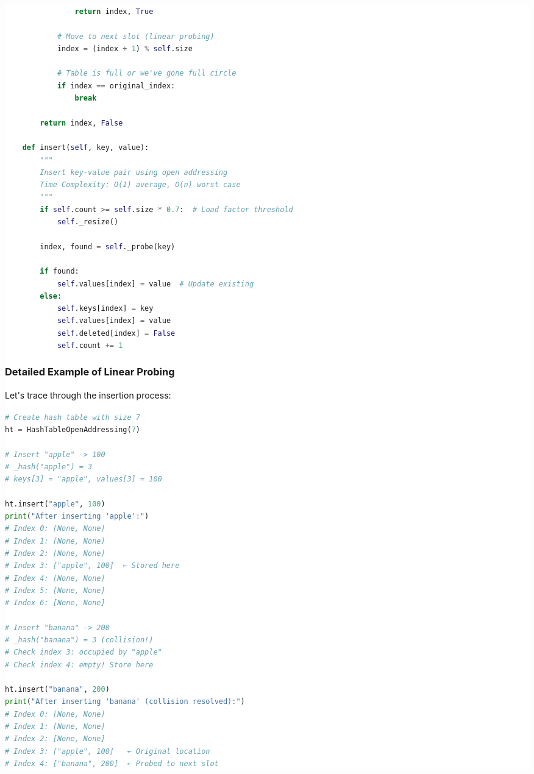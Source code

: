 ```python
                return index, True
          
            # Move to next slot (linear probing)
            index = (index + 1) % self.size
          
            # Table is full or we've gone full circle
            if index == original_index:
                break
              
        return index, False
  
    def insert(self, key, value):
        """
        Insert key-value pair using open addressing
        Time Complexity: O(1) average, O(n) worst case
        """
        if self.count >= self.size * 0.7:  # Load factor threshold
            self._resize()
      
        index, found = self._probe(key)
      
        if found:
            self.values[index] = value  # Update existing
        else:
            self.keys[index] = key
            self.values[index] = value
            self.deleted[index] = False
            self.count += 1
```

### Detailed Example of Linear Probing

Let's trace through the insertion process:

```python
# Create hash table with size 7
ht = HashTableOpenAddressing(7)

# Insert "apple" -> 100
# _hash("apple") = 3
# keys[3] = "apple", values[3] = 100

ht.insert("apple", 100)
print("After inserting 'apple':")
# Index 0: [None, None]
# Index 1: [None, None]  
# Index 2: [None, None]
# Index 3: ["apple", 100]  ← Stored here
# Index 4: [None, None]
# Index 5: [None, None]
# Index 6: [None, None]

# Insert "banana" -> 200
# _hash("banana") = 3 (collision!)
# Check index 3: occupied by "apple"
# Check index 4: empty! Store here

ht.insert("banana", 200)
print("After inserting 'banana' (collision resolved):")
# Index 0: [None, None]
# Index 1: [None, None]
# Index 2: [None, None]  
# Index 3: ["apple", 100]   ← Original location
# Index 4: ["banana", 200]  ← Probed to next slot
```